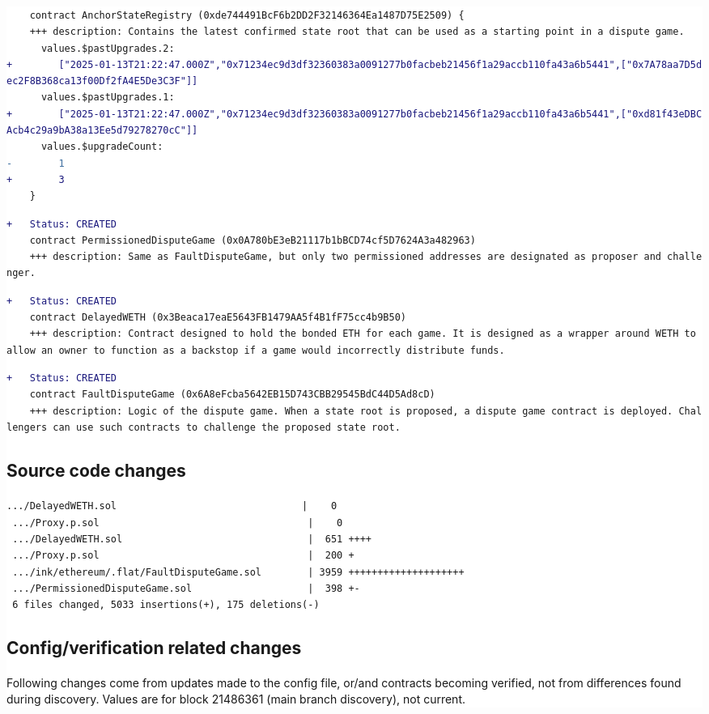 ```diff
    contract AnchorStateRegistry (0xde744491BcF6b2DD2F32146364Ea1487D75E2509) {
    +++ description: Contains the latest confirmed state root that can be used as a starting point in a dispute game.
      values.$pastUpgrades.2:
+        ["2025-01-13T21:22:47.000Z","0x71234ec9d3df32360383a0091277b0facbeb21456f1a29accb110fa43a6b5441",["0x7A78aa7D5dec2F8B368ca13f00Df2fA4E5De3C3F"]]
      values.$pastUpgrades.1:
+        ["2025-01-13T21:22:47.000Z","0x71234ec9d3df32360383a0091277b0facbeb21456f1a29accb110fa43a6b5441",["0xd81f43eDBCAcb4c29a9bA38a13Ee5d79278270cC"]]
      values.$upgradeCount:
-        1
+        3
    }
```

```diff
+   Status: CREATED
    contract PermissionedDisputeGame (0x0A780bE3eB21117b1bBCD74cf5D7624A3a482963)
    +++ description: Same as FaultDisputeGame, but only two permissioned addresses are designated as proposer and challenger.
```

```diff
+   Status: CREATED
    contract DelayedWETH (0x3Beaca17eaE5643FB1479AA5f4B1fF75cc4b9B50)
    +++ description: Contract designed to hold the bonded ETH for each game. It is designed as a wrapper around WETH to allow an owner to function as a backstop if a game would incorrectly distribute funds.
```

```diff
+   Status: CREATED
    contract FaultDisputeGame (0x6A8eFcba5642EB15D743CBB29545BdC44D5Ad8cD)
    +++ description: Logic of the dispute game. When a state root is proposed, a dispute game contract is deployed. Challengers can use such contracts to challenge the proposed state root.
```

## Source code changes

```diff
.../DelayedWETH.sol                                |    0
 .../Proxy.p.sol                                    |    0
 .../DelayedWETH.sol                                |  651 ++++
 .../Proxy.p.sol                                    |  200 +
 .../ink/ethereum/.flat/FaultDisputeGame.sol        | 3959 ++++++++++++++++++++
 .../PermissionedDisputeGame.sol                    |  398 +-
 6 files changed, 5033 insertions(+), 175 deletions(-)
```

## Config/verification related changes

Following changes come from updates made to the config file,
or/and contracts becoming verified, not from differences found during
discovery. Values are for block 21486361 (main branch discovery), not current.
